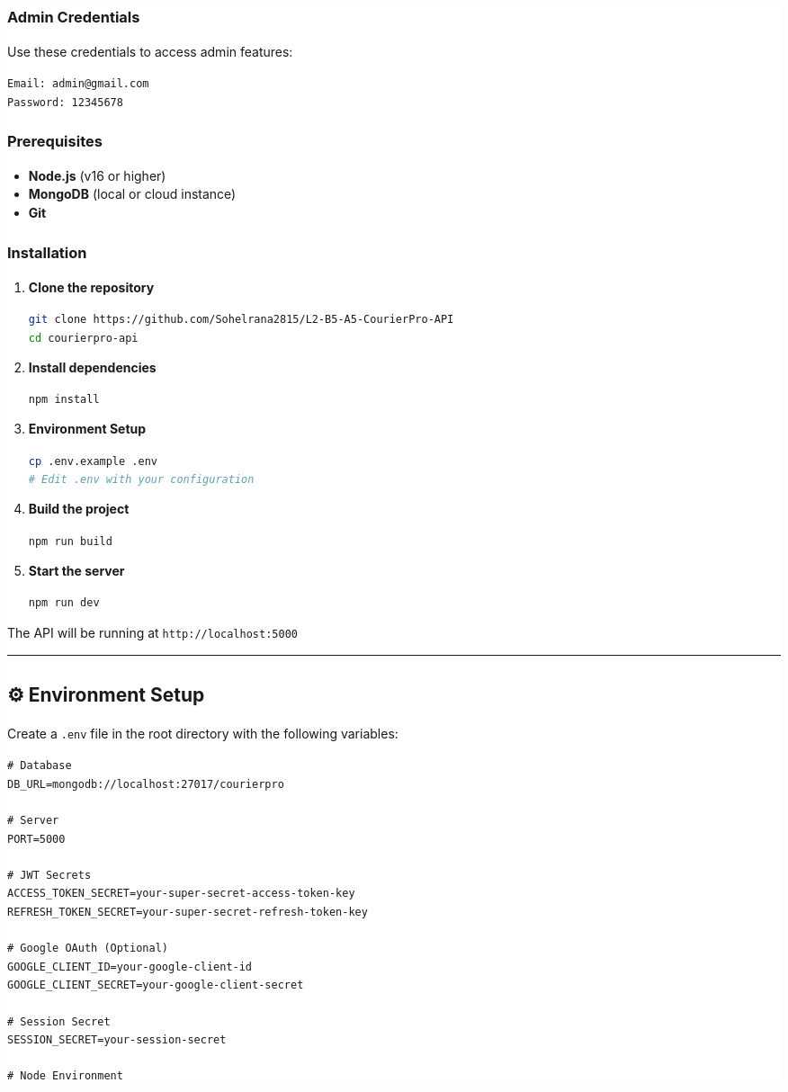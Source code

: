 ### Admin Credentials
Use these credentials to access admin features:
```
Email: admin@gmail.com
Password: 12345678
```

### Prerequisites
- **Node.js** (v16 or higher)
- **MongoDB** (local or cloud instance)
- **Git**

### Installation

1. **Clone the repository**
   ```bash
   git clone https://github.com/Sohelrana2815/L2-B5-A5-CourierPro-API
   cd courierpro-api
   ```

2. **Install dependencies**
   ```bash
   npm install
   ```

3. **Environment Setup**
   ```bash
   cp .env.example .env
   # Edit .env with your configuration
   ```

4. **Build the project**
   ```bash
   npm run build
   ```

5. **Start the server**
   ```bash
   npm run dev
   ```

The API will be running at `http://localhost:5000`

---

## ⚙️ Environment Setup

Create a `.env` file in the root directory with the following variables:

```env
# Database
DB_URL=mongodb://localhost:27017/courierpro

# Server
PORT=5000

# JWT Secrets
ACCESS_TOKEN_SECRET=your-super-secret-access-token-key
REFRESH_TOKEN_SECRET=your-super-secret-refresh-token-key

# Google OAuth (Optional)
GOOGLE_CLIENT_ID=your-google-client-id
GOOGLE_CLIENT_SECRET=your-google-client-secret

# Session Secret
SESSION_SECRET=your-session-secret

# Node Environment
```